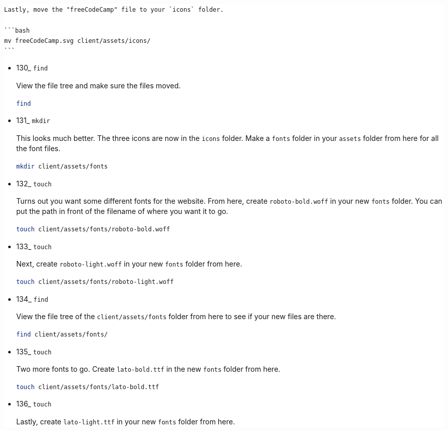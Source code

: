     Lastly, move the "freeCodeCamp" file to your `icons` folder.
    
    ```bash
    mv freeCodeCamp.svg client/assets/icons/
    ```
    
- 130_ `find`
    
    View the file tree and make sure the files moved.
    
    ```bash
    find
    ```
    
- 131_ `mkdir`
    
    This looks much better. The three icons are now in the `icons` folder. Make a `fonts` folder in your `assets` folder from here for all the font files.
    
    ```bash
    mkdir client/assets/fonts
    ```
    
- 132_ `touch`
    
    Turns out you want some different fonts for the website. From here, create `roboto-bold.woff` in your new `fonts` folder. You can put the path in front of the filename of where you want it to go.
    
    ```bash
    touch client/assets/fonts/roboto-bold.woff
    ```
    
- 133_ `touch`
    
    Next, create `roboto-light.woff` in your new `fonts` folder from here.
    
    ```bash
    touch client/assets/fonts/roboto-light.woff
    ```
    
- 134_ `find`
    
    View the file tree of the `client/assets/fonts` folder from here to see if your new files are there.
    
    ```bash
    find client/assets/fonts/
    ```
    
- 135_ `touch`
    
    Two more fonts to go. Create `lato-bold.ttf` in the new `fonts` folder from here.
    
    ```bash
    touch client/assets/fonts/lato-bold.ttf
    ```
    
- 136_ `touch`
    
    Lastly, create `lato-light.ttf` in your new `fonts` folder from here.
    